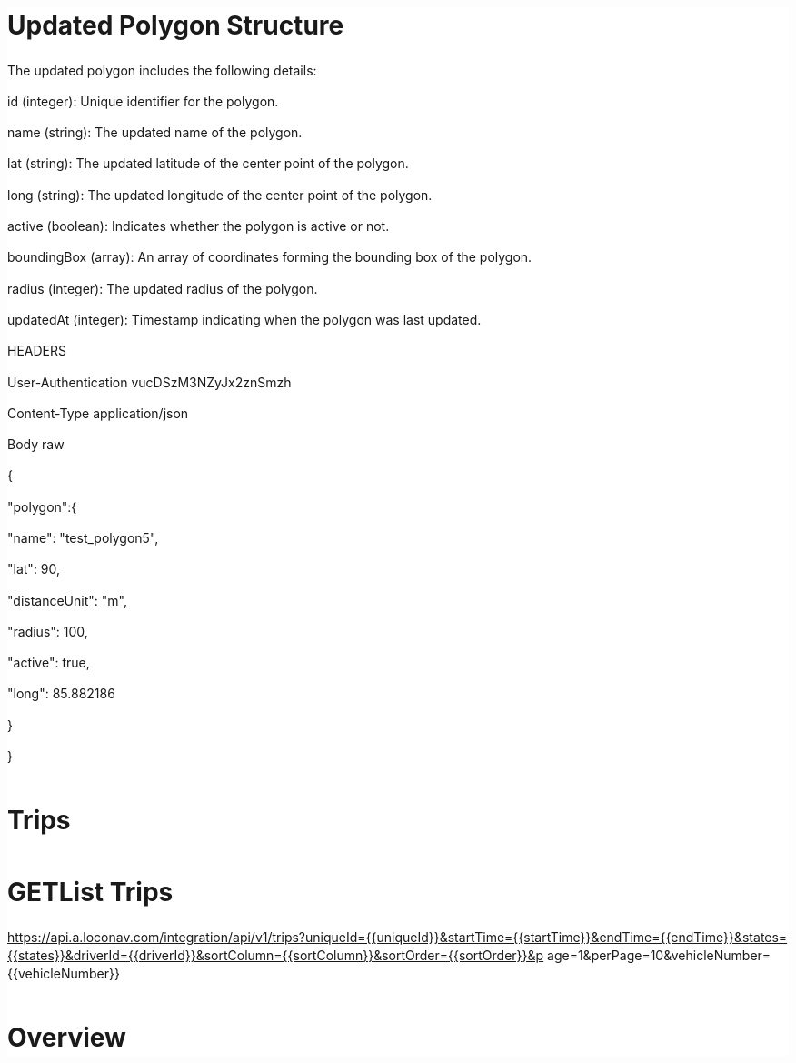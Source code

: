 # Updated Polygon Structure

The updated polygon includes the following details:

id (integer): Unique identifier for the polygon.

name (string): The updated name of the polygon.

lat (string): The updated latitude of the center point of the polygon.

long (string): The updated longitude of the center point of the polygon.

active (boolean): Indicates whether the polygon is active or not.

boundingBox (array): An array of coordinates forming the bounding box of the polygon.

radius (integer): The updated radius of the polygon.

updatedAt (integer): Timestamp indicating when the polygon was last updated.

HEADERS

User-Authentication vucDSzM3NZyJx2znSmzh

Content-Type application/json

Body raw

{

"polygon":{

"name": "test_polygon5",

"lat": 90,

"distanceUnit": "m",

"radius": 100,

"active": true,

"long": 85.882186

}

}

# Trips

# GETList Trips

https://api.a.loconav.com/integration/api/v1/trips?uniqueId={{uniqueId}}&startTime={{startTime}}&endTime={{endTime}}&states={{states}}&driverId={{driverId}}&sortColumn={{sortColumn}}&sortOrder={{sortOrder}}&p age=1&perPage=10&vehicleNumber={{vehicleNumber}}

# Overview
